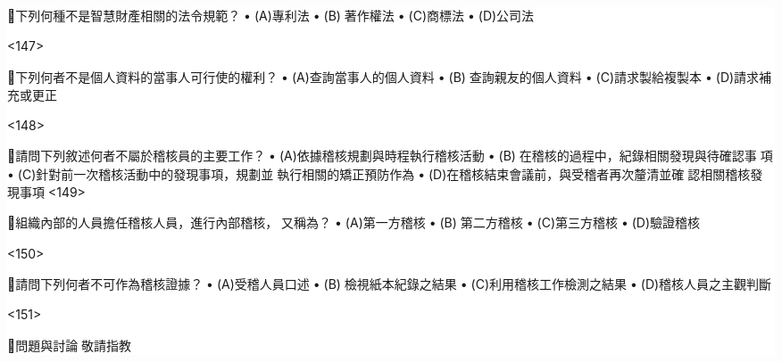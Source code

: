 下列何種不是智慧財產相關的法令規範？
• (A)專利法
• (B) 著作權法
• (C)商標法
• (D)公司法

<147>

下列何者不是個人資料的當事人可行使的權利？
• (A)查詢當事人的個人資料
• (B) 查詢親友的個人資料
• (C)請求製給複製本
• (D)請求補充或更正

<148>

請問下列敘述何者不屬於稽核員的主要工作？
• (A)依據稽核規劃與時程執行稽核活動
• (B) 在稽核的過程中，紀錄相關發現與待確認事
項
• (C)針對前一次稽核活動中的發現事項，規劃並
執行相關的矯正預防作為
• (D)在稽核結束會議前，與受稽者再次釐清並確
認相關稽核發現事項
<149>

組織內部的人員擔任稽核人員，進行內部稽核，
又稱為？
• (A)第一方稽核
• (B) 第二方稽核
• (C)第三方稽核
• (D)驗證稽核

<150>

請問下列何者不可作為稽核證據？
• (A)受稽人員口述
• (B) 檢視紙本紀錄之結果
• (C)利用稽核工作檢測之結果
• (D)稽核人員之主觀判斷

<151>

問題與討論
敬請指教


